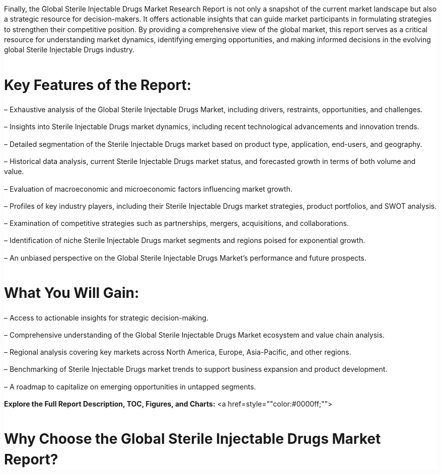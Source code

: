 Finally, the Global Sterile Injectable Drugs Market Research Report is not only a snapshot of the current market landscape but also a strategic resource for decision-makers. It offers actionable insights that can guide market participants in formulating strategies to strengthen their competitive position. By providing a comprehensive view of the global market, this report serves as a critical resource for understanding market dynamics, identifying emerging opportunities, and making informed decisions in the evolving global Sterile Injectable Drugs industry.

# <strong>Key Features of the Report:</strong>

– Exhaustive analysis of the Global Sterile Injectable Drugs Market, including drivers, restraints, opportunities, and challenges.

– Insights into Sterile Injectable Drugs market dynamics, including recent technological advancements and innovation trends.

– Detailed segmentation of the Sterile Injectable Drugs market based on product type, application, end-users, and geography.

– Historical data analysis, current Sterile Injectable Drugs market status, and forecasted growth in terms of both volume and value.

– Evaluation of macroeconomic and microeconomic factors influencing market growth.

– Profiles of key industry players, including their Sterile Injectable Drugs market strategies, product portfolios, and SWOT analysis.

– Examination of competitive strategies such as partnerships, mergers, acquisitions, and collaborations.

– Identification of niche Sterile Injectable Drugs market segments and regions poised for exponential growth.

– An unbiased perspective on the Global Sterile Injectable Drugs Market’s performance and future prospects.

# <strong>What You Will Gain:</strong>

– Access to actionable insights for strategic decision-making.

– Comprehensive understanding of the Global Sterile Injectable Drugs Market ecosystem and value chain analysis.

– Regional analysis covering key markets across North America, Europe, Asia-Pacific, and other regions.

– Benchmarking of Sterile Injectable Drugs market trends to support business expansion and product development.

– A roadmap to capitalize on emerging opportunities in untapped segments.

<strong>Explore the Full Report Description, TOC, Figures, and Charts:</strong>
<a href=style=""color:#0000ff;""></a>

# <strong>Why Choose the Global Sterile Injectable Drugs Market Report?</strong>
